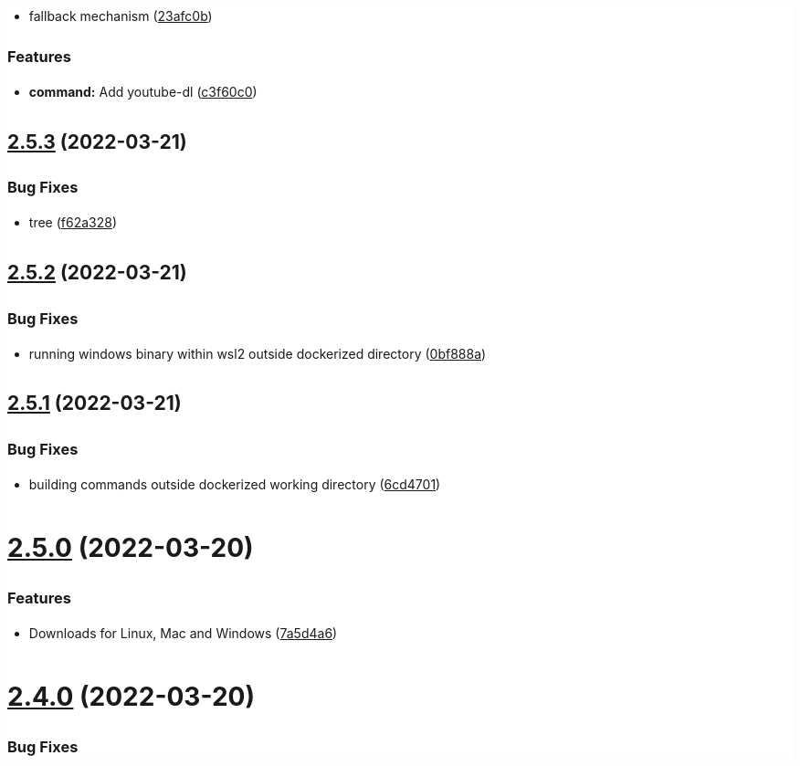 * fallback mechanism ([23afc0b](https://github.com/datastack-net/dockerized/commit/23afc0bc5d1b22f2a8f703f59929d83145577ac8))


### Features

* **command:** Add youtube-dl ([c3f60c0](https://github.com/datastack-net/dockerized/commit/c3f60c0619f60724d757dc5d7c399c4261106cac))

## [2.5.3](https://github.com/datastack-net/dockerized/compare/v2.5.2...v2.5.3) (2022-03-21)


### Bug Fixes

* tree ([f62a328](https://github.com/datastack-net/dockerized/commit/f62a328222d59641c28a91d1c44d384a276e62bb))

## [2.5.2](https://github.com/datastack-net/dockerized/compare/v2.5.1...v2.5.2) (2022-03-21)


### Bug Fixes

* running windows binary within wsl2 outside dockerized directory ([0bf888a](https://github.com/datastack-net/dockerized/commit/0bf888a133330b9e460ec35a77a82b8e1154b07c))

## [2.5.1](https://github.com/datastack-net/dockerized/compare/v2.5.0...v2.5.1) (2022-03-21)


### Bug Fixes

* building commands outside dockerized working directory ([6cd4701](https://github.com/datastack-net/dockerized/commit/6cd4701d37c53903f2827b0935163179bce2cf05))

# [2.5.0](https://github.com/datastack-net/dockerized/compare/v2.4.0...v2.5.0) (2022-03-20)


### Features

* Downloads for Linux, Mac and Windows ([7a5d4a6](https://github.com/datastack-net/dockerized/commit/7a5d4a6ec1729b42c5e03e9bcd97e8a9def06294))

# [2.4.0](https://github.com/datastack-net/dockerized/compare/v2.3.0...v2.4.0) (2022-03-20)


### Bug Fixes
